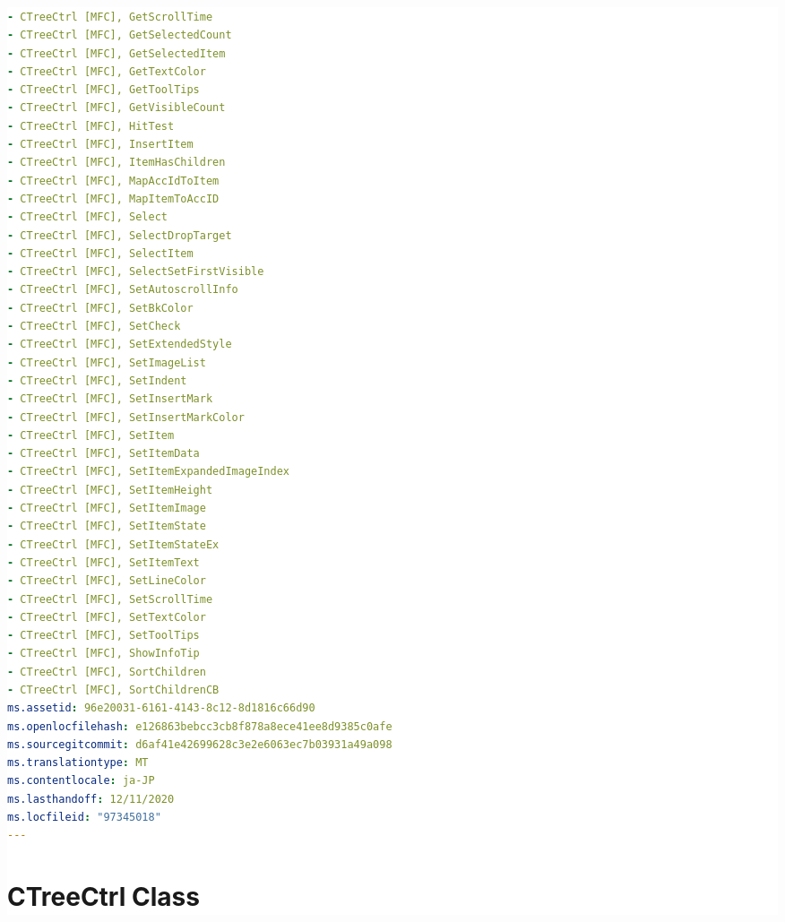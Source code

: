 ```yaml
- CTreeCtrl [MFC], GetScrollTime
- CTreeCtrl [MFC], GetSelectedCount
- CTreeCtrl [MFC], GetSelectedItem
- CTreeCtrl [MFC], GetTextColor
- CTreeCtrl [MFC], GetToolTips
- CTreeCtrl [MFC], GetVisibleCount
- CTreeCtrl [MFC], HitTest
- CTreeCtrl [MFC], InsertItem
- CTreeCtrl [MFC], ItemHasChildren
- CTreeCtrl [MFC], MapAccIdToItem
- CTreeCtrl [MFC], MapItemToAccID
- CTreeCtrl [MFC], Select
- CTreeCtrl [MFC], SelectDropTarget
- CTreeCtrl [MFC], SelectItem
- CTreeCtrl [MFC], SelectSetFirstVisible
- CTreeCtrl [MFC], SetAutoscrollInfo
- CTreeCtrl [MFC], SetBkColor
- CTreeCtrl [MFC], SetCheck
- CTreeCtrl [MFC], SetExtendedStyle
- CTreeCtrl [MFC], SetImageList
- CTreeCtrl [MFC], SetIndent
- CTreeCtrl [MFC], SetInsertMark
- CTreeCtrl [MFC], SetInsertMarkColor
- CTreeCtrl [MFC], SetItem
- CTreeCtrl [MFC], SetItemData
- CTreeCtrl [MFC], SetItemExpandedImageIndex
- CTreeCtrl [MFC], SetItemHeight
- CTreeCtrl [MFC], SetItemImage
- CTreeCtrl [MFC], SetItemState
- CTreeCtrl [MFC], SetItemStateEx
- CTreeCtrl [MFC], SetItemText
- CTreeCtrl [MFC], SetLineColor
- CTreeCtrl [MFC], SetScrollTime
- CTreeCtrl [MFC], SetTextColor
- CTreeCtrl [MFC], SetToolTips
- CTreeCtrl [MFC], ShowInfoTip
- CTreeCtrl [MFC], SortChildren
- CTreeCtrl [MFC], SortChildrenCB
ms.assetid: 96e20031-6161-4143-8c12-8d1816c66d90
ms.openlocfilehash: e126863bebcc3cb8f878a8ece41ee8d9385c0afe
ms.sourcegitcommit: d6af41e42699628c3e2e6063ec7b03931a49a098
ms.translationtype: MT
ms.contentlocale: ja-JP
ms.lasthandoff: 12/11/2020
ms.locfileid: "97345018"
---
```

# <a name="ctreectrl-class"></a>CTreeCtrl Class
